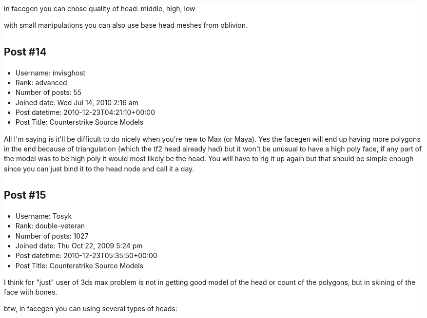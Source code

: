 in facegen you can chose quality of head: middle, high, low

with small manipulations you can also use base head meshes from oblivion.
## Post #14
- Username: invisghost
- Rank: advanced
- Number of posts: 55
- Joined date: Wed Jul 14, 2010 2:16 am
- Post datetime: 2010-12-23T04:21:10+00:00
- Post Title: Counterstrike Source Models

All I'm saying is it'll be difficult to do nicely when you're new to Max (or Maya). Yes the facegen will end up having more polygons in the end because of triangulation (which the tf2 head already had) but it won't be unusual to have a high poly face, if any part of the model was to be high poly it would most likely be the head. You will have to rig it up again but that should be simple enough since you can just bind it to the head node and call it a day.
## Post #15
- Username: Tosyk
- Rank: double-veteran
- Number of posts: 1027
- Joined date: Thu Oct 22, 2009 5:24 pm
- Post datetime: 2010-12-23T05:35:50+00:00
- Post Title: Counterstrike Source Models

I think for "just" user of 3ds max problem is not in getting good model of the head or count of the polygons, but in skining of the face with bones.

btw, in facegen you can using several types of heads:

[](http://i019.radikal.ru/1012/df/274180b9ffc2.jpg) [](http://i025.radikal.ru/1012/29/c87f2c17370f.jpg)
[](http://i040.radikal.ru/1012/24/76d01b165e19.jpg) [](http://i028.radikal.ru/1012/dd/c17186e17a5c.jpg)
[](http://s013.radikal.ru/i323/1012/6c/71b42847bf75.jpg) [](http://i048.radikal.ru/1012/7c/d43a0df6cb2a.jpg)
[](http://s48.radikal.ru/i122/1012/26/4541810fd09d.jpg) [](http://s011.radikal.ru/i317/1012/30/5f1e43830b81.jpg)
[](http://s49.radikal.ru/i125/1012/d1/d43cbf2c4387.jpg) [](http://s008.radikal.ru/i303/1012/90/b73a488d21f4.jpg)
